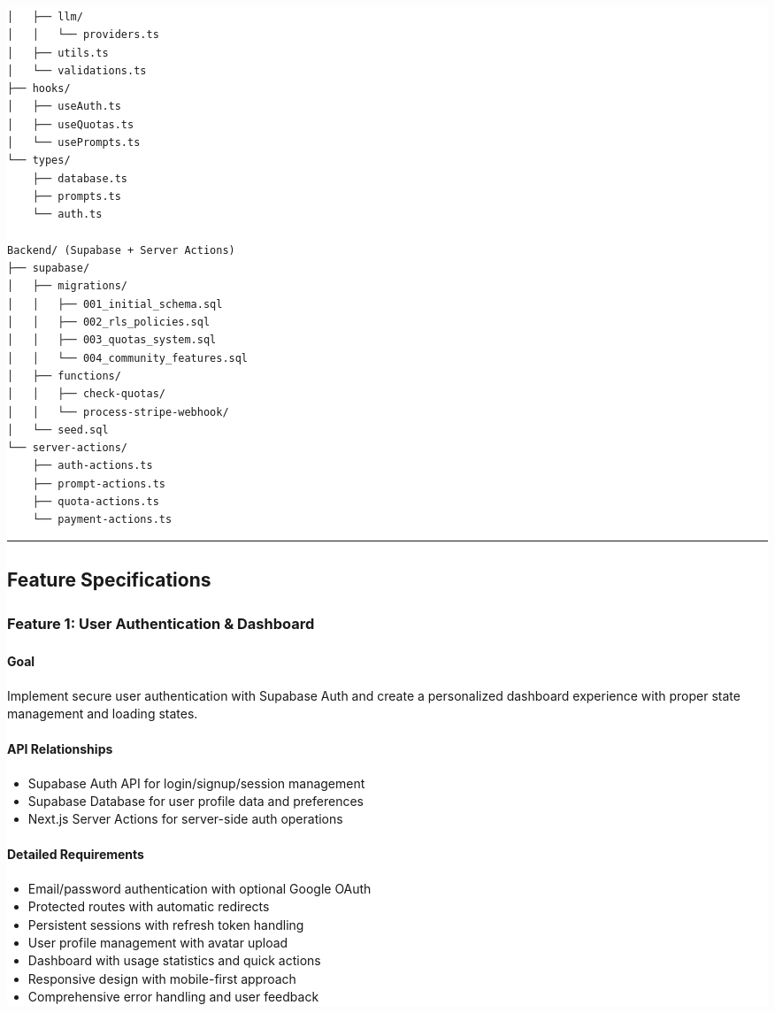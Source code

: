 ```
│   ├── llm/
│   │   └── providers.ts
│   ├── utils.ts
│   └── validations.ts
├── hooks/
│   ├── useAuth.ts
│   ├── useQuotas.ts
│   └── usePrompts.ts
└── types/
    ├── database.ts
    ├── prompts.ts
    └── auth.ts

Backend/ (Supabase + Server Actions)
├── supabase/
│   ├── migrations/
│   │   ├── 001_initial_schema.sql
│   │   ├── 002_rls_policies.sql
│   │   ├── 003_quotas_system.sql
│   │   └── 004_community_features.sql
│   ├── functions/
│   │   ├── check-quotas/
│   │   └── process-stripe-webhook/
│   └── seed.sql
└── server-actions/
    ├── auth-actions.ts
    ├── prompt-actions.ts
    ├── quota-actions.ts
    └── payment-actions.ts
```

---

## Feature Specifications

### Feature 1: User Authentication & Dashboard

#### Goal

Implement secure user authentication with Supabase Auth and create a personalized dashboard experience with proper state management and loading states.

#### API Relationships

- Supabase Auth API for login/signup/session management
- Supabase Database for user profile data and preferences
- Next.js Server Actions for server-side auth operations

#### Detailed Requirements

- Email/password authentication with optional Google OAuth
- Protected routes with automatic redirects
- Persistent sessions with refresh token handling
- User profile management with avatar upload
- Dashboard with usage statistics and quick actions
- Responsive design with mobile-first approach
- Comprehensive error handling and user feedback
